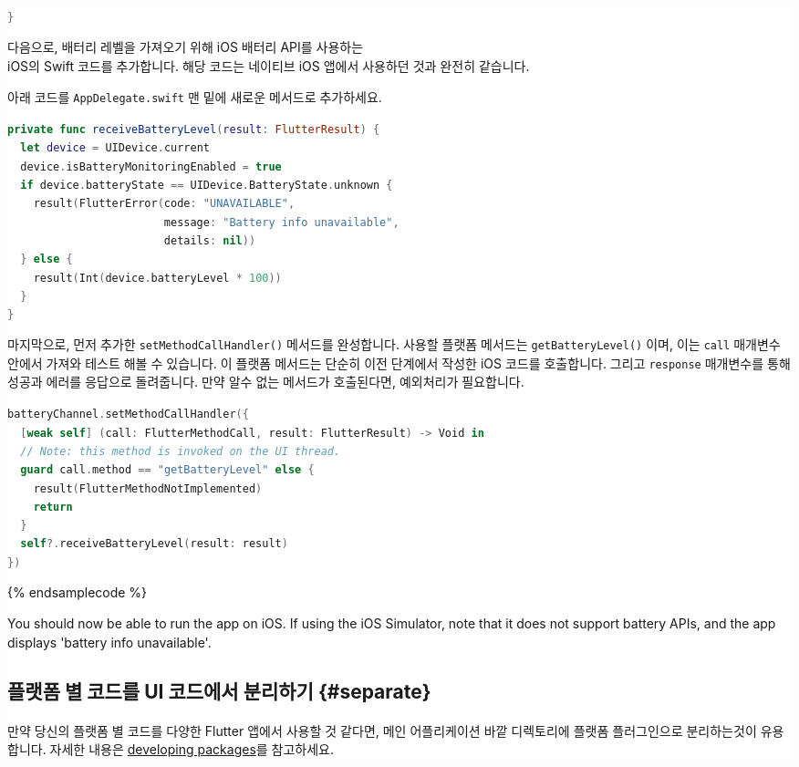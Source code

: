```swift
}
```

다음으로, 배터리 레벨을 가져오기 위해 iOS 배터리 API를 사용하는  
iOS의 Swift 코드를 추가합니다. 해당 코드는 
네이티브 iOS 앱에서 사용하던 것과 완전히 같습니다.

아래 코드를 `AppDelegate.swift`  맨 밑에 새로운 메서드로 추가하세요.

<?code-excerpt "AppDelegate.swift" title?>
```swift
private func receiveBatteryLevel(result: FlutterResult) {
  let device = UIDevice.current
  device.isBatteryMonitoringEnabled = true
  if device.batteryState == UIDevice.BatteryState.unknown {
    result(FlutterError(code: "UNAVAILABLE",
                        message: "Battery info unavailable",
                        details: nil))
  } else {
    result(Int(device.batteryLevel * 100))
  }
}
```

마지막으로, 먼저 추가한 `setMethodCallHandler()` 메서드를 완성합니다. 
사용할 플랫폼 메서드는 `getBatteryLevel()` 이며, 이는 `call` 매개변수 안에서 가져와 
테스트 해볼 수 있습니다. 이 플랫폼 메서드는 단순히 이전 단계에서 작성한 iOS 코드를 호출합니다.
그리고 `response` 매개변수를 통해 성공과 에러를 응답으로 돌려줍니다. 
만약 알수 없는 메서드가 호출된다면, 예외처리가 필요합니다.

<?code-excerpt "AppDelegate.swift" title?>
```swift
batteryChannel.setMethodCallHandler({
  [weak self] (call: FlutterMethodCall, result: FlutterResult) -> Void in
  // Note: this method is invoked on the UI thread.
  guard call.method == "getBatteryLevel" else {
    result(FlutterMethodNotImplemented)
    return
  }
  self?.receiveBatteryLevel(result: result)
})
```
{% endsamplecode %}

You should now be able to run the app on iOS. If using the iOS Simulator,
note that it does not support battery APIs,
and the app displays 'battery info unavailable'.

## 플랫폼 별 코드를 UI 코드에서 분리하기 {#separate}

만약 당신의 플랫폼 별 코드를 다양한 Flutter 앱에서 사용할 것 같다면, 
메인 어플리케이션 바깥 디렉토리에 플랫폼 플러그인으로 분리하는것이 유용합니다. 
자세한 내용은 
[developing packages](/docs/development/packages-and-plugins/developing-packages)를 
참고하세요.


[MethodChannel]: {{site.api}}/flutter/services/MethodChannel-class.html
[MethodChannelAndroid]: {{site.api}}/javadoc/io/flutter/plugin/common/MethodChannel.html
[MethodChanneliOS]: {{site.api}}/objcdoc/Classes/FlutterMethodChannel.html
[BasicMessageChannel]: {{site.api}}/flutter/services/BasicMessageChannel-class.html
[BinaryCodec]: {{site.api}}/flutter/services/BinaryCodec-class.html
[StringCodec]: {{site.api}}/flutter/services/StringCodec-class.html
[JSONMessageCodec]: {{site.api}}/flutter/services/JSONMessageCodec-class.html
[the UI thread]: https://developer.android.com/guide/components/processes-and-threads#Threads
[the main thread]: https://developer.apple.com/documentation/uikit?language=objc
[block]: https://developer.apple.com/library/archive/documentation/Cocoa/Conceptual/ProgrammingWithObjectiveC/WorkingwithBlocks/WorkingwithBlocks.html
[dispatch queue]: https://developer.apple.com/documentation/dispatch/dispatchqueue